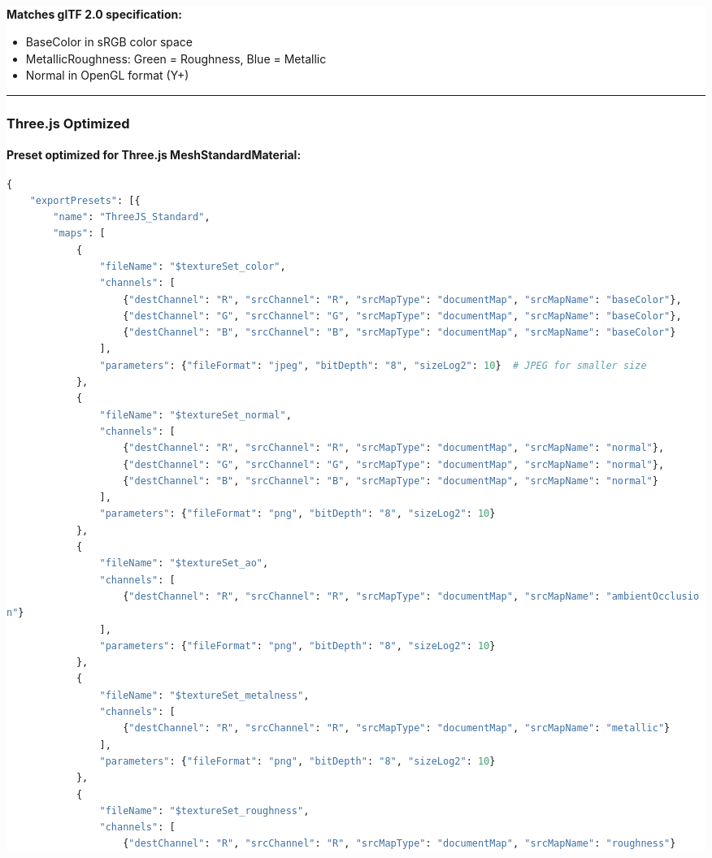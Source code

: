 ```python
```

**Matches glTF 2.0 specification:**
- BaseColor in sRGB color space
- MetallicRoughness: Green = Roughness, Blue = Metallic
- Normal in OpenGL format (Y+)

---

### Three.js Optimized

**Preset optimized for Three.js MeshStandardMaterial:**

```python
{
    "exportPresets": [{
        "name": "ThreeJS_Standard",
        "maps": [
            {
                "fileName": "$textureSet_color",
                "channels": [
                    {"destChannel": "R", "srcChannel": "R", "srcMapType": "documentMap", "srcMapName": "baseColor"},
                    {"destChannel": "G", "srcChannel": "G", "srcMapType": "documentMap", "srcMapName": "baseColor"},
                    {"destChannel": "B", "srcChannel": "B", "srcMapType": "documentMap", "srcMapName": "baseColor"}
                ],
                "parameters": {"fileFormat": "jpeg", "bitDepth": "8", "sizeLog2": 10}  # JPEG for smaller size
            },
            {
                "fileName": "$textureSet_normal",
                "channels": [
                    {"destChannel": "R", "srcChannel": "R", "srcMapType": "documentMap", "srcMapName": "normal"},
                    {"destChannel": "G", "srcChannel": "G", "srcMapType": "documentMap", "srcMapName": "normal"},
                    {"destChannel": "B", "srcChannel": "B", "srcMapType": "documentMap", "srcMapName": "normal"}
                ],
                "parameters": {"fileFormat": "png", "bitDepth": "8", "sizeLog2": 10}
            },
            {
                "fileName": "$textureSet_ao",
                "channels": [
                    {"destChannel": "R", "srcChannel": "R", "srcMapType": "documentMap", "srcMapName": "ambientOcclusion"}
                ],
                "parameters": {"fileFormat": "png", "bitDepth": "8", "sizeLog2": 10}
            },
            {
                "fileName": "$textureSet_metalness",
                "channels": [
                    {"destChannel": "R", "srcChannel": "R", "srcMapType": "documentMap", "srcMapName": "metallic"}
                ],
                "parameters": {"fileFormat": "png", "bitDepth": "8", "sizeLog2": 10}
            },
            {
                "fileName": "$textureSet_roughness",
                "channels": [
                    {"destChannel": "R", "srcChannel": "R", "srcMapType": "documentMap", "srcMapName": "roughness"}
```